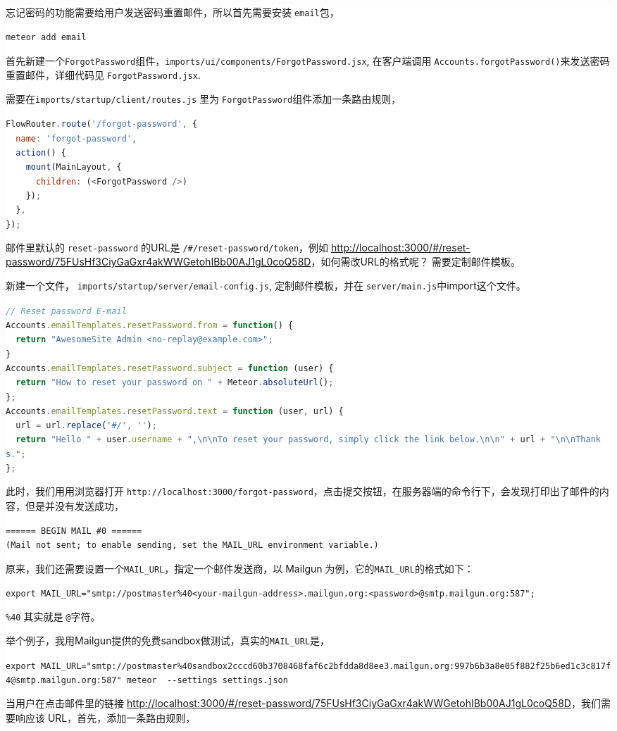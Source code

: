 忘记密码的功能需要给用户发送密码重置邮件，所以首先需要安装 `email`包，

    meteor add email

首先新建一个`ForgotPassword`组件，`imports/ui/components/ForgotPassword.jsx`, 在客户端调用 `Accounts.forgotPassword()`来发送密码重置邮件，详细代码见 `ForgotPassword.jsx`.

需要在`imports/startup/client/routes.js` 里为 `ForgotPassword`组件添加一条路由规则，

```javascript
FlowRouter.route('/forgot-password', {
  name: 'forgot-password',
  action() {
    mount(MainLayout, {
      children: (<ForgotPassword />)
    });
  },
});
```

邮件里默认的 `reset-password` 的URL是 `/#/reset-password/token`，例如 <http://localhost:3000/#/reset-password/75FUsHf3CiyGaGxr4akWWGetohIBb00AJ1gL0coQ58D>，如何需改URL的格式呢？ 需要定制邮件模板。

新建一个文件， `imports/startup/server/email-config.js`, 定制邮件模板，并在 `server/main.js`中import这个文件。

```javascript
// Reset password E-mail
Accounts.emailTemplates.resetPassword.from = function() {
  return "AwesomeSite Admin <no-replay@example.com>";
}
Accounts.emailTemplates.resetPassword.subject = function (user) {
  return "How to reset your password on " + Meteor.absoluteUrl();
};
Accounts.emailTemplates.resetPassword.text = function (user, url) {
  url = url.replace('#/', '');
  return "Hello " + user.username + ",\n\nTo reset your password, simply click the link below.\n\n" + url + "\n\nThanks.";
};
```

此时，我们用用浏览器打开 `http://localhost:3000/forgot-password`，点击提交按钮，在服务器端的命令行下，会发现打印出了邮件的内容，但是并没有发送成功，

    ====== BEGIN MAIL #0 ======
    (Mail not sent; to enable sending, set the MAIL_URL environment variable.)

原来，我们还需要设置一个`MAIL_URL`，指定一个邮件发送商，以 Mailgun 为例，它的`MAIL_URL`的格式如下：

    export MAIL_URL="smtp://postmaster%40<your-mailgun-address>.mailgun.org:<password>@smtp.mailgun.org:587";

`%40` 其实就是 `@`字符。

举个例子，我用Mailgun提供的免费sandbox做测试，真实的`MAIL_URL`是，

    export MAIL_URL="smtp://postmaster%40sandbox2cccd60b3708468faf6c2bfdda8d8ee3.mailgun.org:997b6b3a8e05f882f25b6ed1c3c817f4@smtp.mailgun.org:587" meteor  --settings settings.json

当用户在点击邮件里的链接 <http://localhost:3000/#/reset-password/75FUsHf3CiyGaGxr4akWWGetohIBb00AJ1gL0coQ58D>，我们需要响应该 URL，首先，添加一条路由规则，
